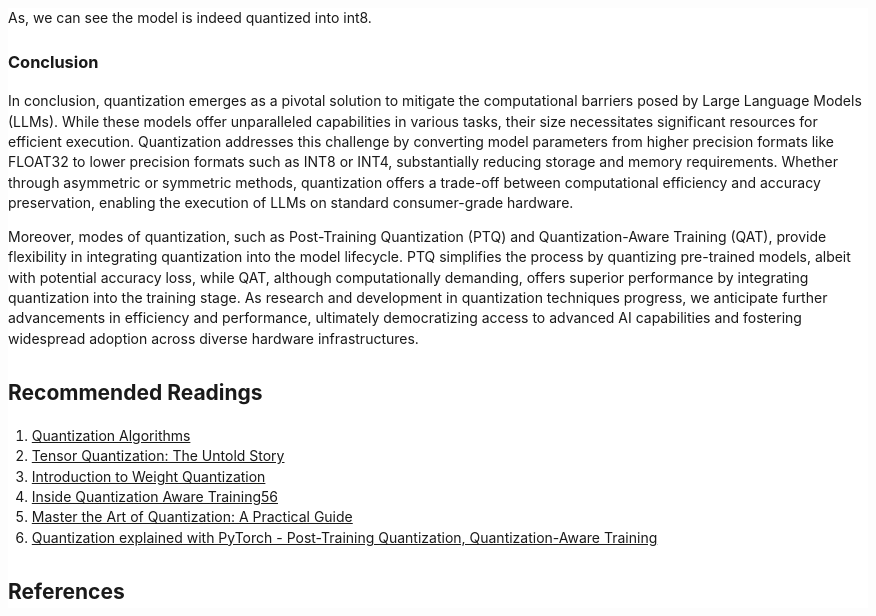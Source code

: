 As, we can see the model is indeed quantized into int8.

### Conclusion
In conclusion, quantization emerges as a pivotal solution to mitigate the computational barriers posed by Large Language Models (LLMs). While these models offer unparalleled capabilities in various tasks, their size necessitates significant resources for efficient execution. Quantization addresses this challenge by converting model parameters from higher precision formats like FLOAT32 to lower precision formats such as INT8 or INT4, substantially reducing storage and memory requirements. Whether through asymmetric or symmetric methods, quantization offers a trade-off between computational efficiency and accuracy preservation, enabling the execution of LLMs on standard consumer-grade hardware.

Moreover, modes of quantization, such as Post-Training Quantization (PTQ) and Quantization-Aware Training (QAT), provide flexibility in integrating quantization into the model lifecycle. PTQ simplifies the process by quantizing pre-trained models, albeit with potential accuracy loss, while QAT, although computationally demanding, offers superior performance by integrating quantization into the training stage. As research and development in quantization techniques progress, we anticipate further advancements in efficiency and performance, ultimately democratizing access to advanced AI capabilities and fostering widespread adoption across diverse hardware infrastructures.


## Recommended Readings
1. [Quantization Algorithms](https://intellabs.github.io/distiller/algo_quantization.html)
2. [Tensor Quantization: The Untold Story](https://towardsdatascience.com/tensor-quantization-the-untold-story-d798c30e7646)
3. [Introduction to Weight Quantization](https://towardsdatascience.com/introduction-to-weight-quantization-2494701b9c0c)
4. [Inside Quantization Aware Training56](https://towardsdatascience.com/inside-quantization-aware-training-4f91c8837ead)
5. [Master the Art of Quantization: A Practical Guide](https:/medium.com/@jan_marcel_kezmann/master-the-art-of-quantization-a-practical-guide-e74d7aad24f9)
6. [Quantization explained with PyTorch - Post-Training Quantization, Quantization-Aware Training](https://www.youtube.com/watch?v=0VdNflU08yA)
## References